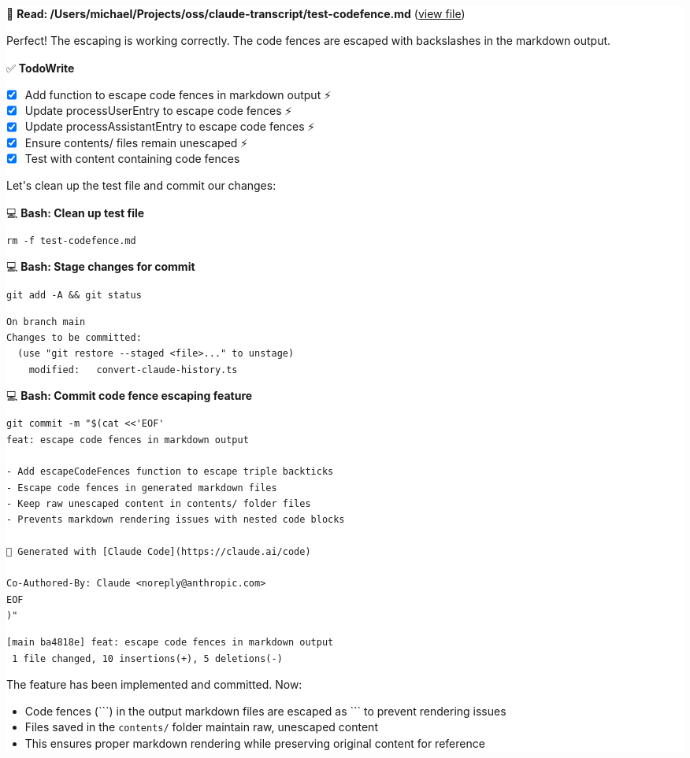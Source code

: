 📖 **Read: /Users/michael/Projects/oss/claude-transcript/test-codefence.md**
([view file](contents/test-codefence-79350f9b.md))

Perfect! The escaping is working correctly. The code fences are escaped with backslashes in the markdown output.

✅ **TodoWrite**
- [x] Add function to escape code fences in markdown output ⚡️
- [x] Update processUserEntry to escape code fences ⚡️
- [x] Update processAssistantEntry to escape code fences ⚡️
- [x] Ensure contents/ files remain unescaped ⚡️
- [x] Test with content containing code fences 

Let's clean up the test file and commit our changes:

💻 **Bash: Clean up test file**
```shell
rm -f test-codefence.md
```

💻 **Bash: Stage changes for commit**
```shell
git add -A && git status
```
```
On branch main
Changes to be committed:
  (use "git restore --staged <file>..." to unstage)
	modified:   convert-claude-history.ts
```

💻 **Bash: Commit code fence escaping feature**
```shell
git commit -m "$(cat <<'EOF'
feat: escape code fences in markdown output

- Add escapeCodeFences function to escape triple backticks
- Escape code fences in generated markdown files
- Keep raw unescaped content in contents/ folder files
- Prevents markdown rendering issues with nested code blocks

🤖 Generated with [Claude Code](https://claude.ai/code)

Co-Authored-By: Claude <noreply@anthropic.com>
EOF
)"
```
```
[main ba4818e] feat: escape code fences in markdown output
 1 file changed, 10 insertions(+), 5 deletions(-)
```

The feature has been implemented and committed. Now:
- Code fences (```) in the output markdown files are escaped as \`\`\` to prevent rendering issues
- Files saved in the `contents/` folder maintain raw, unescaped content
- This ensures proper markdown rendering while preserving original content for reference
